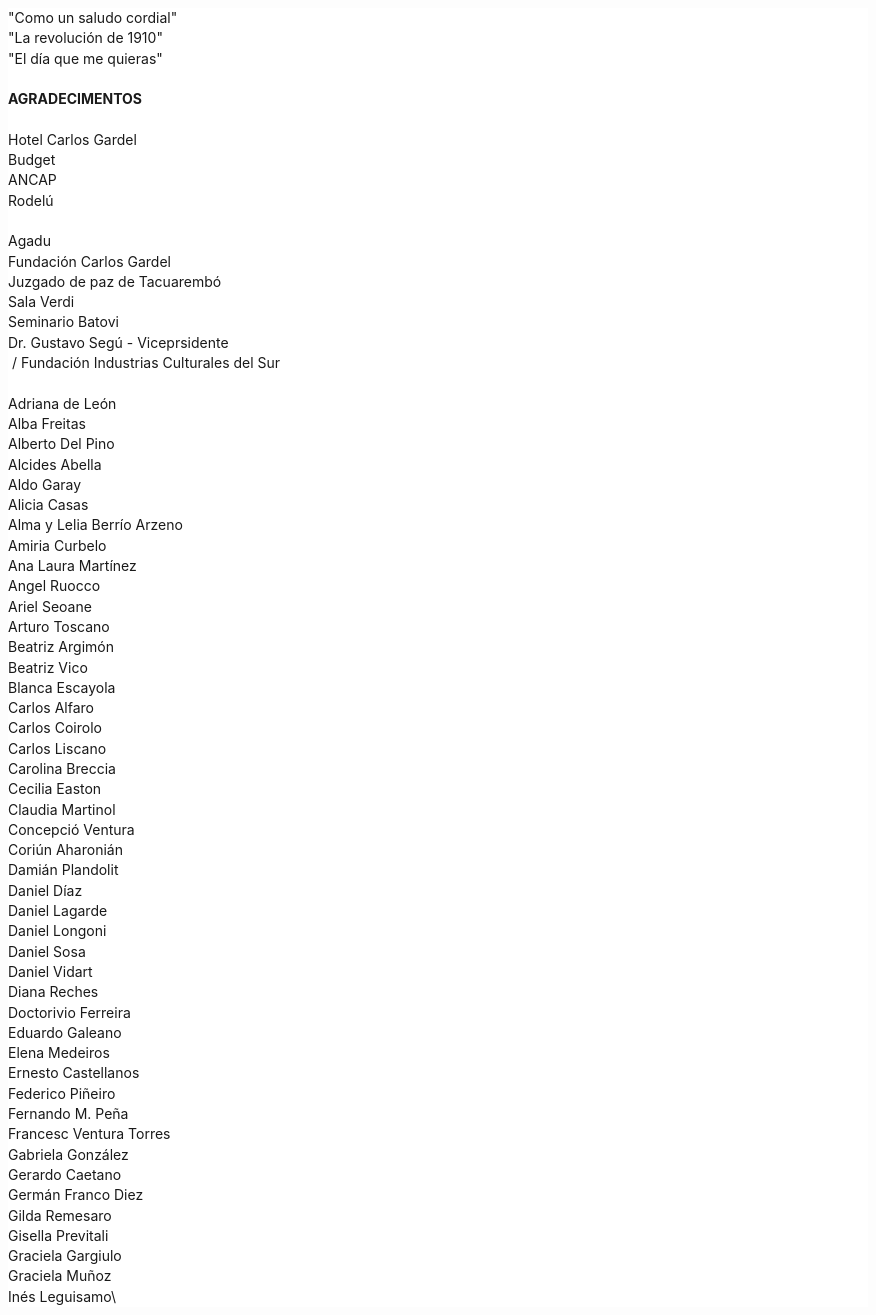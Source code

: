 "Como un saludo cordial"\
"La revolución de 1910"\
"El día que me quieras"\
\
**AGRADECIMENTOS**\
\
Hotel Carlos Gardel\
Budget\
ANCAP\
Rodelú\
\
Agadu\
Fundación Carlos Gardel\
Juzgado de paz de Tacuarembó\
Sala Verdi\
Seminario Batovi\
Dr. Gustavo Segú - Viceprsidente\
 / Fundación Industrias Culturales del Sur\
\
Adriana de León\
Alba Freitas\
Alberto Del Pino\
Alcides Abella\
Aldo Garay\
Alicia Casas\
Alma y Lelia Berrío Arzeno\
Amiria Curbelo\
Ana Laura Martínez\
Angel Ruocco\
Ariel Seoane\
Arturo Toscano\
Beatriz Argimón\
Beatriz Vico\
Blanca Escayola\
Carlos Alfaro\
Carlos Coirolo\
Carlos Liscano\
Carolina Breccia\
Cecilia Easton\
Claudia Martinol\
Concepció Ventura\
Coriún Aharonián\
Damián Plandolit\
Daniel Díaz\
Daniel Lagarde\
Daniel Longoni\
Daniel Sosa\
Daniel Vidart\
Diana Reches\
Doctorivio Ferreira\
Eduardo Galeano\
Elena Medeiros\
Ernesto Castellanos\
Federico Piñeiro\
Fernando M. Peña\
Francesc Ventura Torres\
Gabriela González\
Gerardo Caetano\
Germán Franco Diez\
Gilda Remesaro\
Gisella Previtali\
Graciela Gargiulo\
Graciela Muñoz\
Inés Leguisamo\